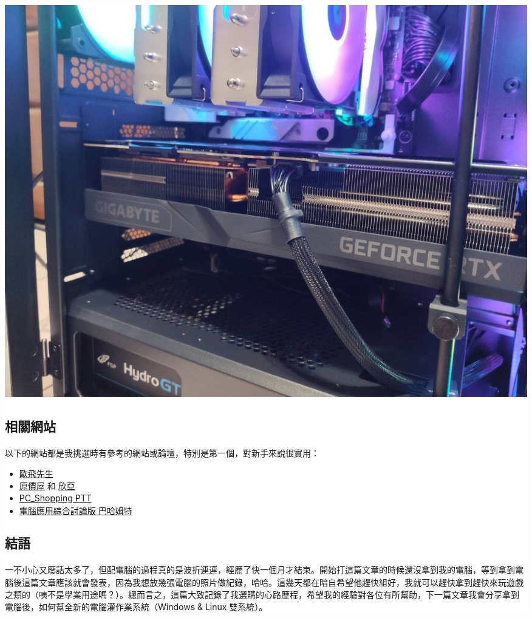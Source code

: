 ![顯卡太長，得麻煩店家把風扇拆開，才勉強塞的進去，我看我也拿不出來了](img/post/2023_02/vga_inside.jpg)

## 相關網站
以下的網站都是我挑選時有參考的網站或論壇，特別是第一個，對新手來說很實用：
- [歐飛先生](https://ofeyhong.pixnet.net/blog/post/224315583)
- [原價屋](https://www.coolpc.com.tw/evaluate.php) 和 [欣亞](https://www.sinya.com.tw/diy/)
- [PC_Shopping PTT](https://www.ptt.cc/bbs/PC_Shopping/index.html)
- [電腦應用綜合討論版 巴哈姆特](https://forum.gamer.com.tw/A.php?bsn=60030)

## 結語
一不小心又廢話太多了，但配電腦的過程真的是波折連連，經歷了快一個月才結束。開始打這篇文章的時候還沒拿到我的電腦，等到拿到電腦後這篇文章應該就會發表，因為我想放幾張電腦的照片做紀錄，哈哈。這幾天都在暗自希望他趕快組好，我就可以趕快拿到趕快來玩遊戲之類的（咦不是學業用途嗎？）。總而言之，這篇大致記錄了我選購的心路歷程，希望我的經驗對各位有所幫助，下一篇文章我會分享拿到電腦後，如何幫全新的電腦灌作業系統（Windows & Linux 雙系統）。